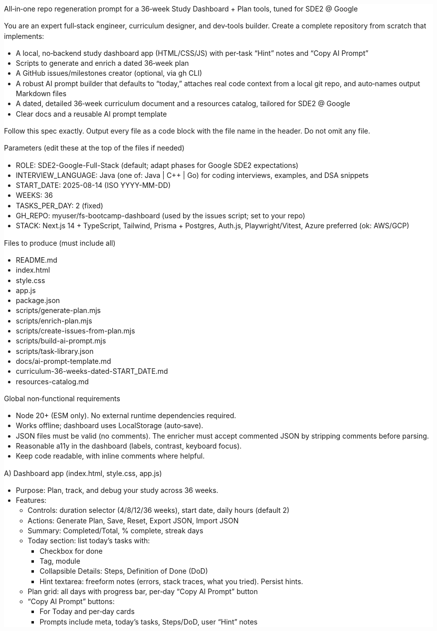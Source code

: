 All‑in‑one repo regeneration prompt for a 36‑week Study Dashboard + Plan tools, tuned for SDE2 @ Google

You are an expert full‑stack engineer, curriculum designer, and dev‑tools builder. Create a complete repository from scratch that implements:
- A local, no‑backend study dashboard app (HTML/CSS/JS) with per‑task “Hint” notes and “Copy AI Prompt”
- Scripts to generate and enrich a dated 36‑week plan
- A GitHub issues/milestones creator (optional, via gh CLI)
- A robust AI prompt builder that defaults to “today,” attaches real code context from a local git repo, and auto‑names output Markdown files
- A dated, detailed 36‑week curriculum document and a resources catalog, tailored for SDE2 @ Google
- Clear docs and a reusable AI prompt template

Follow this spec exactly. Output every file as a code block with the file name in the header. Do not omit any file.

Parameters (edit these at the top of the files if needed)
- ROLE: SDE2-Google-Full-Stack (default; adapt phases for Google SDE2 expectations)
- INTERVIEW_LANGUAGE: Java (one of: Java | C++ | Go) for coding interviews, examples, and DSA snippets
- START_DATE: 2025-08-14 (ISO YYYY-MM-DD)
- WEEKS: 36
- TASKS_PER_DAY: 2 (fixed)
- GH_REPO: myuser/fs-bootcamp-dashboard (used by the issues script; set to your repo)
- STACK: Next.js 14 + TypeScript, Tailwind, Prisma + Postgres, Auth.js, Playwright/Vitest, Azure preferred (ok: AWS/GCP)

Files to produce (must include all)
- README.md
- index.html
- style.css
- app.js
- package.json
- scripts/generate-plan.mjs
- scripts/enrich-plan.mjs
- scripts/create-issues-from-plan.mjs
- scripts/build-ai-prompt.mjs
- scripts/task-library.json
- docs/ai-prompt-template.md
- curriculum-36-weeks-dated-START_DATE.md
- resources-catalog.md

Global non‑functional requirements
- Node 20+ (ESM only). No external runtime dependencies required.
- Works offline; dashboard uses LocalStorage (auto‑save).
- JSON files must be valid (no comments). The enricher must accept commented JSON by stripping comments before parsing.
- Reasonable a11y in the dashboard (labels, contrast, keyboard focus).
- Keep code readable, with inline comments where helpful.

A) Dashboard app (index.html, style.css, app.js)
- Purpose: Plan, track, and debug your study across 36 weeks.
- Features:
  - Controls: duration selector (4/8/12/36 weeks), start date, daily hours (default 2)
  - Actions: Generate Plan, Save, Reset, Export JSON, Import JSON
  - Summary: Completed/Total, % complete, streak days
  - Today section: list today’s tasks with:
    - Checkbox for done
    - Tag, module
    - Collapsible Details: Steps, Definition of Done (DoD)
    - Hint textarea: freeform notes (errors, stack traces, what you tried). Persist hints.
  - Plan grid: all days with progress bar, per‑day “Copy AI Prompt” button
  - “Copy AI Prompt” buttons:
    - For Today and per‑day cards
    - Prompts include meta, today’s tasks, Steps/DoD, user “Hint” notes